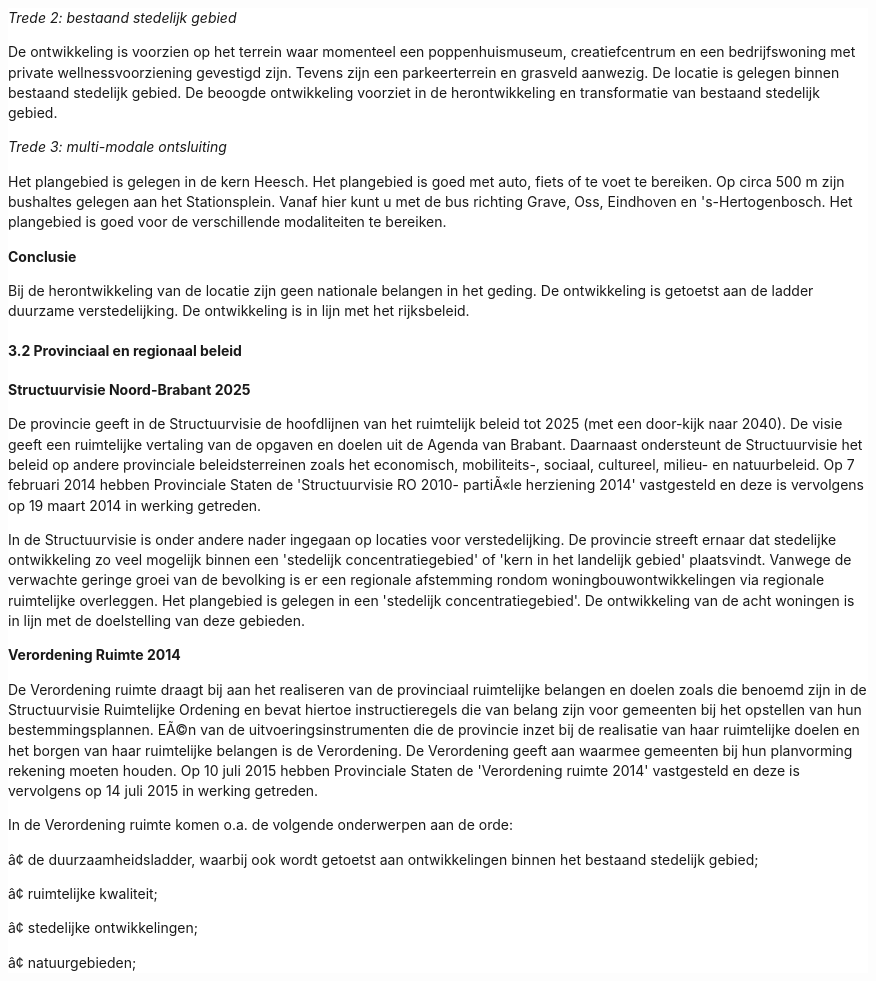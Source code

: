 *Trede 2: bestaand stedelijk gebied*

De ontwikkeling is voorzien op het terrein waar momenteel een poppenhuismuseum, creatiefcentrum en een bedrijfswoning met private wellnessvoorziening gevestigd zijn. Tevens zijn een parkeerterrein en grasveld aanwezig. De locatie is gelegen binnen bestaand stedelijk gebied. De beoogde ontwikkeling voorziet in de herontwikkeling en transformatie van bestaand stedelijk gebied.

*Trede 3: multi\-modale ontsluiting*

Het plangebied is gelegen in de kern Heesch. Het plangebied is goed met auto, fiets of te voet te bereiken. Op circa 500 m zijn bushaltes gelegen aan het Stationsplein. Vanaf hier kunt u met de bus richting Grave, Oss, Eindhoven en 's\-Hertogenbosch. Het plangebied is goed voor de verschillende modaliteiten te bereiken.

**Conclusie**

Bij de herontwikkeling van de locatie zijn geen nationale belangen in het geding. De ontwikkeling is getoetst aan de ladder duurzame verstedelijking. De ontwikkeling is in lijn met het rijksbeleid.

#### 3\.2 Provinciaal en regionaal beleid

**Structuurvisie Noord\-Brabant 2025**

De provincie geeft in de Structuurvisie de hoofdlijnen van het ruimtelijk beleid tot 2025 (met een door\-kijk naar 2040\). De visie geeft een ruimtelijke vertaling van de opgaven en doelen uit de Agenda van Brabant. Daarnaast ondersteunt de Structuurvisie het beleid op andere provinciale beleidsterreinen zoals het economisch, mobiliteits\-, sociaal, cultureel, milieu\- en natuurbeleid. Op 7 februari 2014 hebben Provinciale Staten de 'Structuurvisie RO 2010\- partiÃ«le herziening 2014' vastgesteld en deze is vervolgens op 19 maart 2014 in werking getreden.

In de Structuurvisie is onder andere nader ingegaan op locaties voor verstedelijking. De provincie streeft ernaar dat stedelijke ontwikkeling zo veel mogelijk binnen een 'stedelijk concentratiegebied' of 'kern in het landelijk gebied' plaatsvindt. Vanwege de verwachte geringe groei van de bevolking is er een regionale afstemming rondom woningbouwontwikkelingen via regionale ruimtelijke overleggen. Het plangebied is gelegen in een 'stedelijk concentratiegebied'. De ontwikkeling van de acht woningen is in lijn met de doelstelling van deze gebieden.

**Verordening Ruimte 2014**

De Verordening ruimte draagt bij aan het realiseren van de provinciaal ruimtelijke belangen en doelen zoals die benoemd zijn in de Structuurvisie Ruimtelijke Ordening en bevat hiertoe instructieregels die van belang zijn voor gemeenten bij het opstellen van hun bestemmingsplannen. EÃ©n van de uitvoeringsinstrumenten die de provincie inzet bij de realisatie van haar ruimtelijke doelen en het borgen van haar ruimtelijke belangen is de Verordening. De Verordening geeft aan waarmee gemeenten bij hun planvorming rekening moeten houden. Op 10 juli 2015 hebben Provinciale Staten de 'Verordening ruimte 2014' vastgesteld en deze is vervolgens op 14 juli 2015 in werking getreden.

In de Verordening ruimte komen o.a. de volgende onderwerpen aan de orde:

â¢ de duurzaamheidsladder, waarbij ook wordt getoetst aan ontwikkelingen binnen het bestaand stedelijk gebied;

â¢ ruimtelijke kwaliteit;

â¢ stedelijke ontwikkelingen;

â¢ natuurgebieden;
